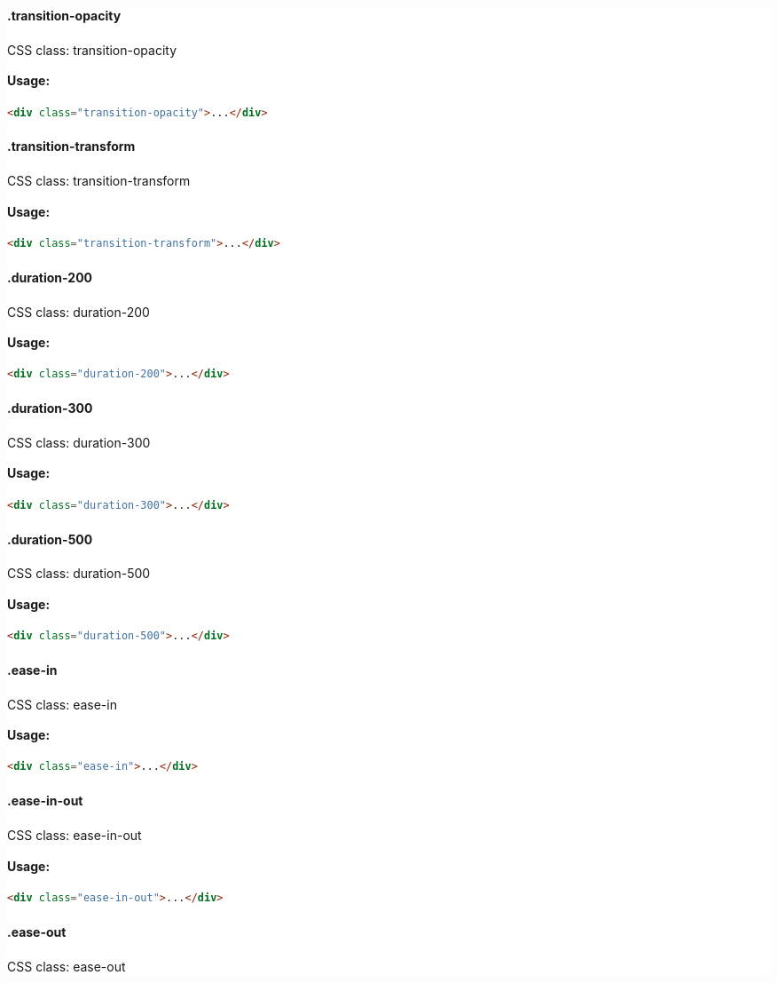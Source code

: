 #### .transition-opacity
CSS class: transition-opacity

**Usage:**
```html
<div class="transition-opacity">...</div>
```

#### .transition-transform
CSS class: transition-transform

**Usage:**
```html
<div class="transition-transform">...</div>
```

#### .duration-200
CSS class: duration-200

**Usage:**
```html
<div class="duration-200">...</div>
```

#### .duration-300
CSS class: duration-300

**Usage:**
```html
<div class="duration-300">...</div>
```

#### .duration-500
CSS class: duration-500

**Usage:**
```html
<div class="duration-500">...</div>
```

#### .ease-in
CSS class: ease-in

**Usage:**
```html
<div class="ease-in">...</div>
```

#### .ease-in-out
CSS class: ease-in-out

**Usage:**
```html
<div class="ease-in-out">...</div>
```

#### .ease-out
CSS class: ease-out
